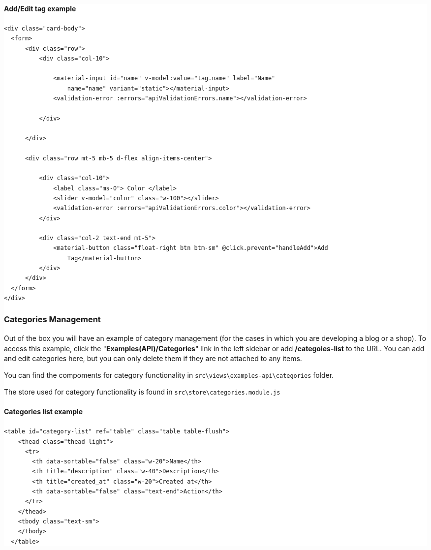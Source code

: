 #### Add/Edit tag example
```
<div class="card-body">
  <form>
      <div class="row">
          <div class="col-10">

              <material-input id="name" v-model:value="tag.name" label="Name"
                  name="name" variant="static"></material-input>
              <validation-error :errors="apiValidationErrors.name"></validation-error>

          </div>

      </div>

      <div class="row mt-5 mb-5 d-flex align-items-center">

          <div class="col-10">
              <label class="ms-0"> Color </label>
              <slider v-model="color" class="w-100"></slider>
              <validation-error :errors="apiValidationErrors.color"></validation-error>
          </div>

          <div class="col-2 text-end mt-5">
              <material-button class="float-right btn btm-sm" @click.prevent="handleAdd">Add
                  Tag</material-button>
          </div>
      </div>
  </form>
</div>
```

### Categories Management
Out of the box you will have an example of category management (for the cases in which you are developing a blog or a shop). To access this example, click the "**Examples(API)/Categories**" link in the left sidebar or add **/categoies-list** to the URL. You can add and edit categories here, but you can only delete them if they are not attached to any items.

You can find the compoments for category functionality in `src\views\examples-api\categories` folder.

The store used for category functionality is found in `src\store\categories.module.js`

#### Categories list example
```
<table id="category-list" ref="table" class="table table-flush">
    <thead class="thead-light">
      <tr>
        <th data-sortable="false" class="w-20">Name</th>
        <th title="description" class="w-40">Description</th>
        <th title="created_at" class="w-20">Created at</th>
        <th data-sortable="false" class="text-end">Action</th>
      </tr>
    </thead>
    <tbody class="text-sm">
    </tbody>
  </table>
```
